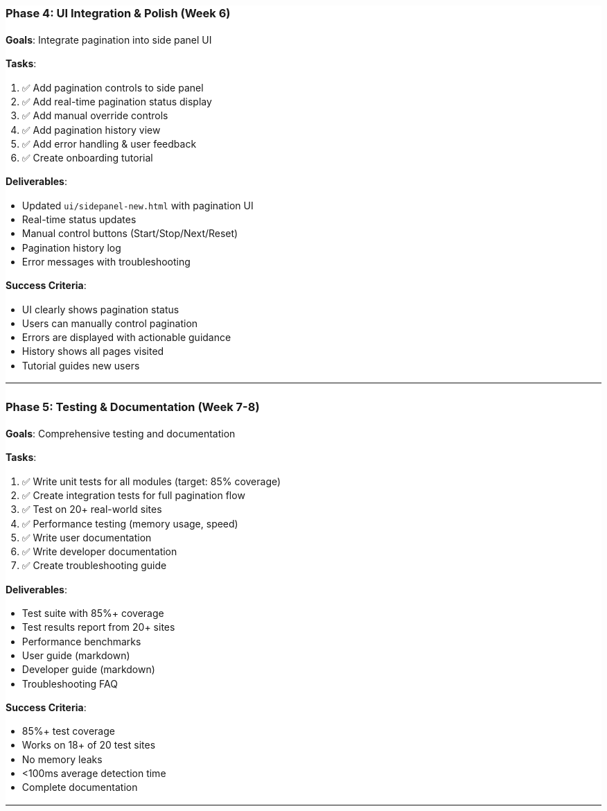 
### Phase 4: UI Integration & Polish (Week 6)

**Goals**: Integrate pagination into side panel UI

**Tasks**:
1. ✅ Add pagination controls to side panel
2. ✅ Add real-time pagination status display
3. ✅ Add manual override controls
4. ✅ Add pagination history view
5. ✅ Add error handling & user feedback
6. ✅ Create onboarding tutorial

**Deliverables**:
- Updated `ui/sidepanel-new.html` with pagination UI
- Real-time status updates
- Manual control buttons (Start/Stop/Next/Reset)
- Pagination history log
- Error messages with troubleshooting

**Success Criteria**:
- UI clearly shows pagination status
- Users can manually control pagination
- Errors are displayed with actionable guidance
- History shows all pages visited
- Tutorial guides new users

---

### Phase 5: Testing & Documentation (Week 7-8)

**Goals**: Comprehensive testing and documentation

**Tasks**:
1. ✅ Write unit tests for all modules (target: 85% coverage)
2. ✅ Create integration tests for full pagination flow
3. ✅ Test on 20+ real-world sites
4. ✅ Performance testing (memory usage, speed)
5. ✅ Write user documentation
6. ✅ Write developer documentation
7. ✅ Create troubleshooting guide

**Deliverables**:
- Test suite with 85%+ coverage
- Test results report from 20+ sites
- Performance benchmarks
- User guide (markdown)
- Developer guide (markdown)
- Troubleshooting FAQ

**Success Criteria**:
- 85%+ test coverage
- Works on 18+ of 20 test sites
- No memory leaks
- <100ms average detection time
- Complete documentation

---